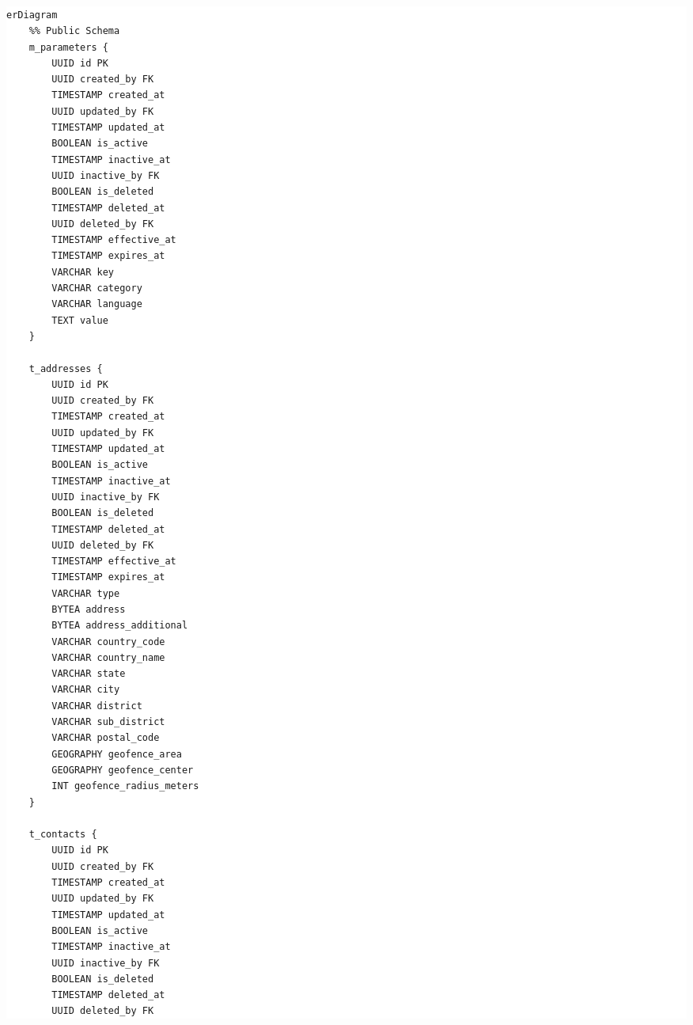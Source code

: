 ```mermaid
erDiagram
    %% Public Schema
    m_parameters {
        UUID id PK
        UUID created_by FK
        TIMESTAMP created_at
        UUID updated_by FK
        TIMESTAMP updated_at
        BOOLEAN is_active
        TIMESTAMP inactive_at
        UUID inactive_by FK
        BOOLEAN is_deleted
        TIMESTAMP deleted_at
        UUID deleted_by FK
        TIMESTAMP effective_at
        TIMESTAMP expires_at
        VARCHAR key
        VARCHAR category
        VARCHAR language
        TEXT value
    }

    t_addresses {
        UUID id PK
        UUID created_by FK
        TIMESTAMP created_at
        UUID updated_by FK
        TIMESTAMP updated_at
        BOOLEAN is_active
        TIMESTAMP inactive_at
        UUID inactive_by FK
        BOOLEAN is_deleted
        TIMESTAMP deleted_at
        UUID deleted_by FK
        TIMESTAMP effective_at
        TIMESTAMP expires_at
        VARCHAR type
        BYTEA address
        BYTEA address_additional
        VARCHAR country_code
        VARCHAR country_name
        VARCHAR state
        VARCHAR city
        VARCHAR district
        VARCHAR sub_district
        VARCHAR postal_code
        GEOGRAPHY geofence_area
        GEOGRAPHY geofence_center
        INT geofence_radius_meters
    }

    t_contacts {
        UUID id PK
        UUID created_by FK
        TIMESTAMP created_at
        UUID updated_by FK
        TIMESTAMP updated_at
        BOOLEAN is_active
        TIMESTAMP inactive_at
        UUID inactive_by FK
        BOOLEAN is_deleted
        TIMESTAMP deleted_at
        UUID deleted_by FK
```